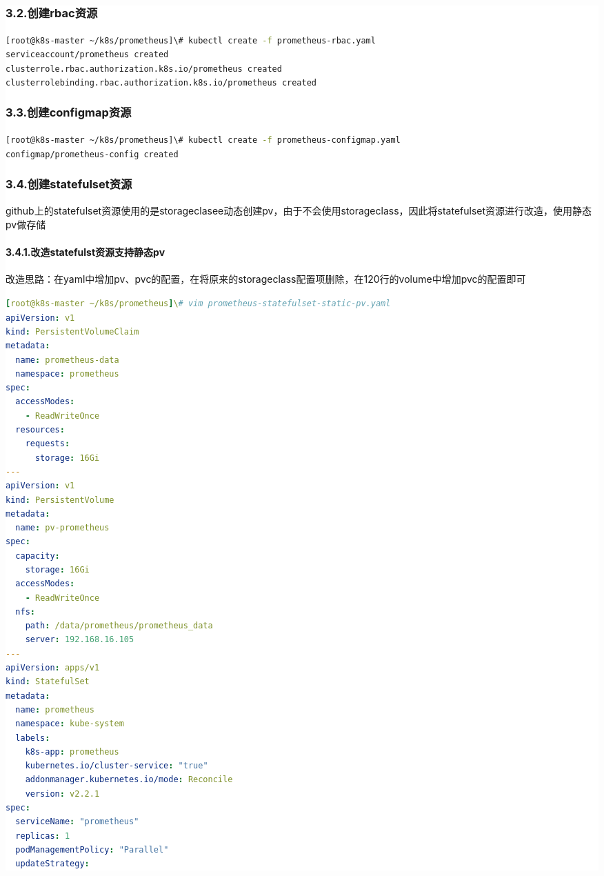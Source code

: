 ### 3.2.创建rbac资源

```sh
[root@k8s-master ~/k8s/prometheus]\# kubectl create -f prometheus-rbac.yaml 
serviceaccount/prometheus created
clusterrole.rbac.authorization.k8s.io/prometheus created
clusterrolebinding.rbac.authorization.k8s.io/prometheus created
```

### 3.3.创建configmap资源

```sh
[root@k8s-master ~/k8s/prometheus]\# kubectl create -f prometheus-configmap.yaml 
configmap/prometheus-config created
```

### 3.4.创建statefulset资源

github上的statefulset资源使用的是storageclasee动态创建pv，由于不会使用storageclass，因此将statefulset资源进行改造，使用静态pv做存储

#### 3.4.1.改造statefulst资源支持静态pv

改造思路：在yaml中增加pv、pvc的配置，在将原来的storageclass配置项删除，在120行的volume中增加pvc的配置即可

```yaml
[root@k8s-master ~/k8s/prometheus]\# vim prometheus-statefulset-static-pv.yaml 
apiVersion: v1
kind: PersistentVolumeClaim
metadata:
  name: prometheus-data
  namespace: prometheus
spec:
  accessModes:
    - ReadWriteOnce
  resources:
    requests:
      storage: 16Gi
---
apiVersion: v1
kind: PersistentVolume
metadata:
  name: pv-prometheus
spec:
  capacity:
    storage: 16Gi
  accessModes:
    - ReadWriteOnce
  nfs:
    path: /data/prometheus/prometheus_data
    server: 192.168.16.105
---
apiVersion: apps/v1
kind: StatefulSet
metadata:
  name: prometheus
  namespace: kube-system
  labels:
    k8s-app: prometheus
    kubernetes.io/cluster-service: "true"
    addonmanager.kubernetes.io/mode: Reconcile
    version: v2.2.1
spec:
  serviceName: "prometheus"
  replicas: 1
  podManagementPolicy: "Parallel"
  updateStrategy:
```